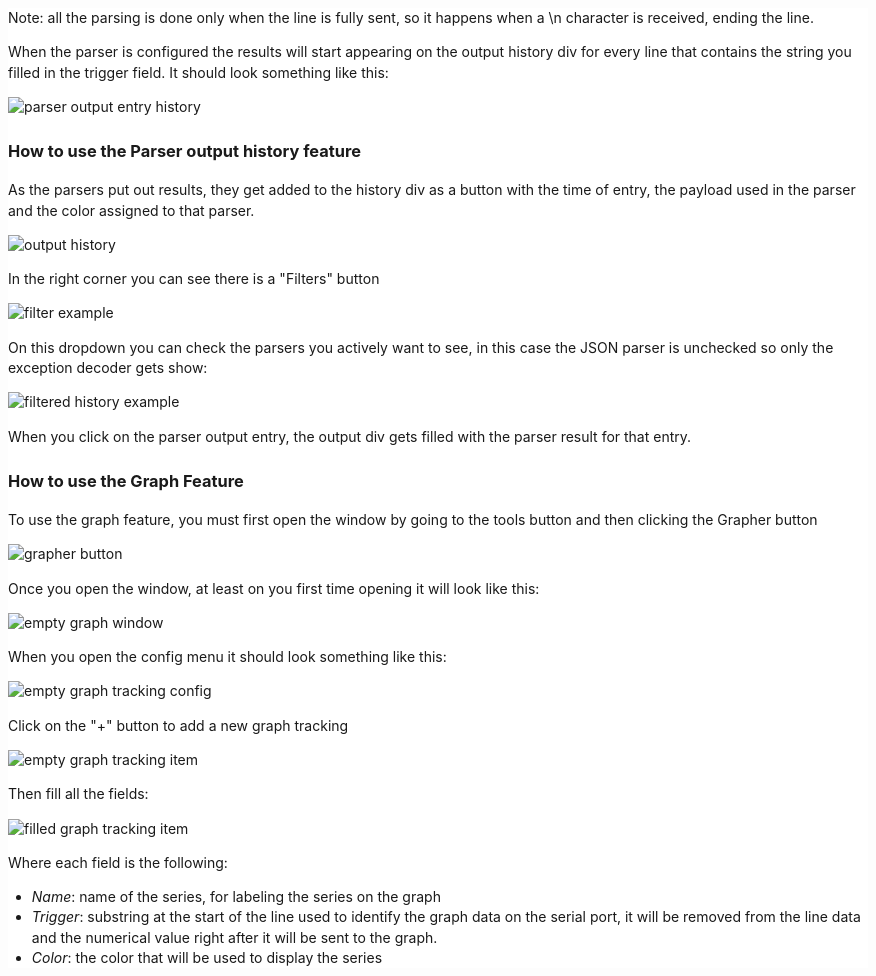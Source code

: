 Note: all the parsing is done only when the line is fully sent, so it happens when a \n character is received, ending the line.

When the parser is configured the results will start appearing on the output history div for every line that contains the string you filled in the trigger field. It should look something like this:

<img src="/documentation/parser output entry history.png" alt="parser output entry history">

### How to use the Parser output history feature
As the parsers put out results, they get added to the history div as a button with the time of entry, the payload used in the parser and the color assigned to that parser. 

<img src="/documentation/output history example.png" alt="output history">

In the right corner you can see there is a "Filters" button

<img src="/documentation/filter example.png" alt="filter example">

On this dropdown you can check the parsers you actively want to see, in this case the JSON parser is unchecked so only the exception decoder gets show:

<img src="/documentation/filtered history example.png" alt="filtered history example">

When you click on the parser output entry, the output div gets filled with the parser result for that entry.

### How to use the Graph Feature
To use the graph feature, you must first open the window by going to the tools button and then clicking the Grapher button

<img src="/documentation/grapher button.png" alt="grapher button">

Once you open the window, at least on you first time opening it will look like this:

<img src="/documentation/empty graph window.png" alt="empty graph window">

When you open the config menu it should look something like this:

<img src="/documentation/graph tracking empty.png" alt="empty graph tracking config">

Click on the "+" button to add a new graph tracking

<img src="/documentation/empty graph tracking item.png" alt="empty graph tracking item">

Then fill all the fields:

<img src="/documentation/filled graph tracking item.png" alt="filled graph tracking item">

Where each field is the following:
- *Name*: name of the series, for labeling the series on the graph
- *Trigger*: substring at the start of the line used to identify the graph data on the serial port, it will be removed from the line data and the numerical value right after it will be sent to the graph.
- *Color*: the color that will be used to display the series
